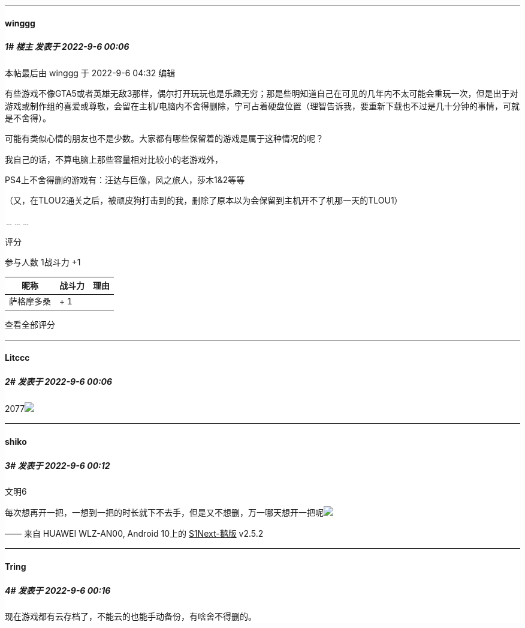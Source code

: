 

*****

####  winggg  
##### 1#       楼主       发表于 2022-9-6 00:06

 本帖最后由 winggg 于 2022-9-6 04:32 编辑 

有些游戏不像GTA5或者英雄无敌3那样，偶尔打开玩玩也是乐趣无穷；那是些明知道自己在可见的几年内不太可能会重玩一次，但是出于对游戏或制作组的喜爱或尊敬，会留在主机/电脑内不舍得删除，宁可占着硬盘位置（理智告诉我，要重新下载也不过是几十分钟的事情，可就是不舍得）。

可能有类似心情的朋友也不是少数。大家都有哪些保留着的游戏是属于这种情况的呢？

我自己的话，不算电脑上那些容量相对比较小的老游戏外，

PS4上不舍得删的游戏有：汪达与巨像，风之旅人，莎木1&amp;2等等

（又，在TLOU2通关之后，被顽皮狗打击到的我，删除了原本以为会保留到主机开不了机那一天的TLOU1）

﹍﹍﹍

评分

 参与人数 1战斗力 +1

|昵称|战斗力|理由|
|----|---|---|
| 萨格摩多桑| + 1||

查看全部评分

*****

####  Litccc  
##### 2#       发表于 2022-9-6 00:06

2077<img src="https://static.saraba1st.com/image/smiley/face2017/067.png" referrerpolicy="no-referrer">

*****

####  shiko  
##### 3#       发表于 2022-9-6 00:12

文明6

每次想再开一把，一想到一把的时长就下不去手，但是又不想删，万一哪天想开一把呢<img src="https://static.saraba1st.com/image/smiley/face2017/067.png" referrerpolicy="no-referrer">

—— 来自 HUAWEI WLZ-AN00, Android 10上的 [S1Next-鹅版](https://github.com/ykrank/S1-Next/releases) v2.5.2

*****

####  Tring  
##### 4#       发表于 2022-9-6 00:16

现在游戏都有云存档了，不能云的也能手动备份，有啥舍不得删的。
